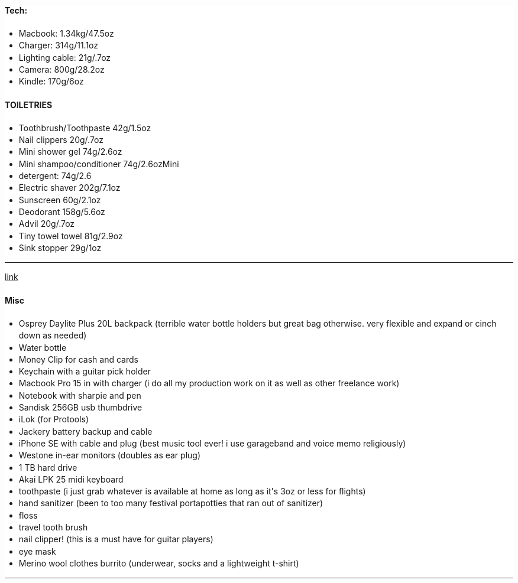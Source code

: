 #### Tech: 

- Macbook: 1.34kg/47.5oz 
- Charger: 314g/11.1oz 
- Lighting cable: 21g/.7oz 
- Camera: 800g/28.2oz 
- Kindle: 170g/6oz 

#### TOILETRIES 

- Toothbrush/Toothpaste 42g/1.5oz 
- Nail clippers 20g/.7oz 
- Mini shower gel 74g/2.6oz 
- Mini shampoo/conditioner   74g/2.6ozMini   
- detergent: 74g/2.6
- Electric shaver 202g/7.1oz
- Sunscreen 60g/2.1oz
- Deodorant 158g/5.6oz
- Advil 20g/.7oz 
- Tiny towel towel 81g/2.9oz
- Sink stopper 29g/1oz

_________

[link](www.reddit.com/r/onebag/comments/ardhoe/touring_musician_20l_bag/)

#### Misc

- Osprey Daylite Plus 20L backpack (terrible water bottle holders but great bag otherwise. very flexible and expand or cinch down as needed)
- Water bottle
- Money Clip for cash and cards
- Keychain with a guitar pick holder
- Macbook Pro 15 in with charger (i do all my production work on it as well as other freelance work)
- Notebook with sharpie and pen
- Sandisk 256GB usb thumbdrive
- iLok (for Protools)
- Jackery battery backup and cable
- iPhone SE with cable and plug (best music tool ever! i use garageband and voice memo religiously)
- Westone in-ear monitors (doubles as ear plug)
- 1 TB hard drive
- Akai LPK 25 midi keyboard
- toothpaste (i just grab whatever is available at home as long as it's 3oz or less for flights)
- hand sanitizer (been to too many festival portapotties that ran out of sanitizer)
- floss
- travel tooth brush
- nail clipper! (this is a must have for guitar players)
- eye mask
- Merino wool clothes burrito (underwear, socks and a lightweight t-shirt)

_________
